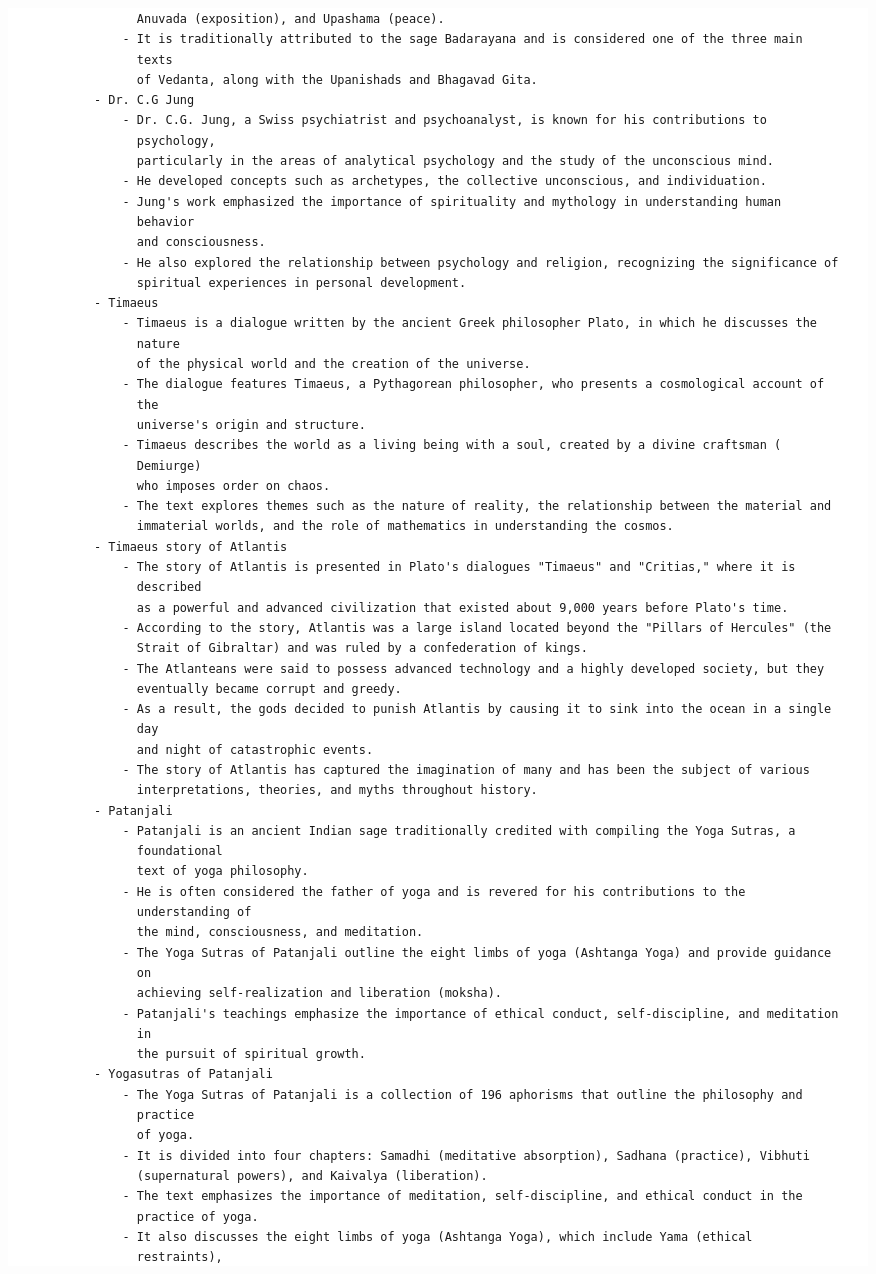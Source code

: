                       Anuvada (exposition), and Upashama (peace).
                    - It is traditionally attributed to the sage Badarayana and is considered one of the three main
                      texts
                      of Vedanta, along with the Upanishads and Bhagavad Gita.
                - Dr. C.G Jung
                    - Dr. C.G. Jung, a Swiss psychiatrist and psychoanalyst, is known for his contributions to
                      psychology,
                      particularly in the areas of analytical psychology and the study of the unconscious mind.
                    - He developed concepts such as archetypes, the collective unconscious, and individuation.
                    - Jung's work emphasized the importance of spirituality and mythology in understanding human
                      behavior
                      and consciousness.
                    - He also explored the relationship between psychology and religion, recognizing the significance of
                      spiritual experiences in personal development.
                - Timaeus
                    - Timaeus is a dialogue written by the ancient Greek philosopher Plato, in which he discusses the
                      nature
                      of the physical world and the creation of the universe.
                    - The dialogue features Timaeus, a Pythagorean philosopher, who presents a cosmological account of
                      the
                      universe's origin and structure.
                    - Timaeus describes the world as a living being with a soul, created by a divine craftsman (
                      Demiurge)
                      who imposes order on chaos.
                    - The text explores themes such as the nature of reality, the relationship between the material and
                      immaterial worlds, and the role of mathematics in understanding the cosmos.
                - Timaeus story of Atlantis
                    - The story of Atlantis is presented in Plato's dialogues "Timaeus" and "Critias," where it is
                      described
                      as a powerful and advanced civilization that existed about 9,000 years before Plato's time.
                    - According to the story, Atlantis was a large island located beyond the "Pillars of Hercules" (the
                      Strait of Gibraltar) and was ruled by a confederation of kings.
                    - The Atlanteans were said to possess advanced technology and a highly developed society, but they
                      eventually became corrupt and greedy.
                    - As a result, the gods decided to punish Atlantis by causing it to sink into the ocean in a single
                      day
                      and night of catastrophic events.
                    - The story of Atlantis has captured the imagination of many and has been the subject of various
                      interpretations, theories, and myths throughout history.
                - Patanjali
                    - Patanjali is an ancient Indian sage traditionally credited with compiling the Yoga Sutras, a
                      foundational
                      text of yoga philosophy.
                    - He is often considered the father of yoga and is revered for his contributions to the
                      understanding of
                      the mind, consciousness, and meditation.
                    - The Yoga Sutras of Patanjali outline the eight limbs of yoga (Ashtanga Yoga) and provide guidance
                      on
                      achieving self-realization and liberation (moksha).
                    - Patanjali's teachings emphasize the importance of ethical conduct, self-discipline, and meditation
                      in
                      the pursuit of spiritual growth.
                - Yogasutras of Patanjali
                    - The Yoga Sutras of Patanjali is a collection of 196 aphorisms that outline the philosophy and
                      practice
                      of yoga.
                    - It is divided into four chapters: Samadhi (meditative absorption), Sadhana (practice), Vibhuti
                      (supernatural powers), and Kaivalya (liberation).
                    - The text emphasizes the importance of meditation, self-discipline, and ethical conduct in the
                      practice of yoga.
                    - It also discusses the eight limbs of yoga (Ashtanga Yoga), which include Yama (ethical
                      restraints),